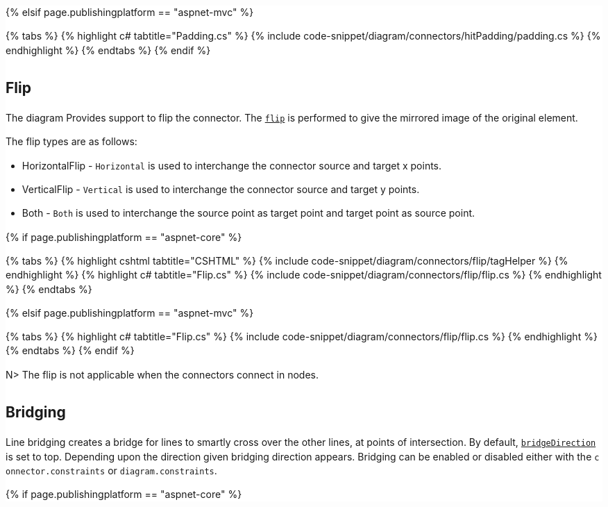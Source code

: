 {% elsif page.publishingplatform == "aspnet-mvc" %}

{% tabs %}
{% highlight c# tabtitle="Padding.cs" %}
{% include code-snippet/diagram/connectors/hitPadding/padding.cs %}
{% endhighlight %}
{% endtabs %}
{% endif %}

## Flip

The diagram Provides support to flip the connector. The [`flip`](https://help.syncfusion.com/cr/aspnetcore-js2/Syncfusion.EJ2.Diagrams.DiagramConnector.html#Syncfusion_EJ2_Diagrams_DiagramConnector_Flip) is performed to give the mirrored image of the original element.

The flip types are as follows:

* HorizontalFlip - `Horizontal` is used to interchange the connector source and target x points.

* VerticalFlip - `Vertical` is used to interchange the connector source and target y points.

* Both - `Both` is used to interchange the source point as target point and target point as source point.

{% if page.publishingplatform == "aspnet-core" %}

{% tabs %}
{% highlight cshtml tabtitle="CSHTML" %}
{% include code-snippet/diagram/connectors/flip/tagHelper %}
{% endhighlight %}
{% highlight c# tabtitle="Flip.cs" %}
{% include code-snippet/diagram/connectors/flip/flip.cs %}
{% endhighlight %}
{% endtabs %}

{% elsif page.publishingplatform == "aspnet-mvc" %}

{% tabs %}
{% highlight c# tabtitle="Flip.cs" %}
{% include code-snippet/diagram/connectors/flip/flip.cs %}
{% endhighlight %}
{% endtabs %}
{% endif %}



 N> The flip is not applicable when the connectors connect in nodes.

## Bridging

Line bridging creates a bridge for lines to smartly cross over the other lines, at points of intersection. By default, [`bridgeDirection`](https://help.syncfusion.com/cr/aspnetcore-js2/Syncfusion.EJ2.Diagrams.BridgeDirection.html) is set to top. Depending upon the direction given bridging direction appears. Bridging can be enabled or disabled either with the `connector.constraints` or `diagram.constraints`.

{% if page.publishingplatform == "aspnet-core" %}
